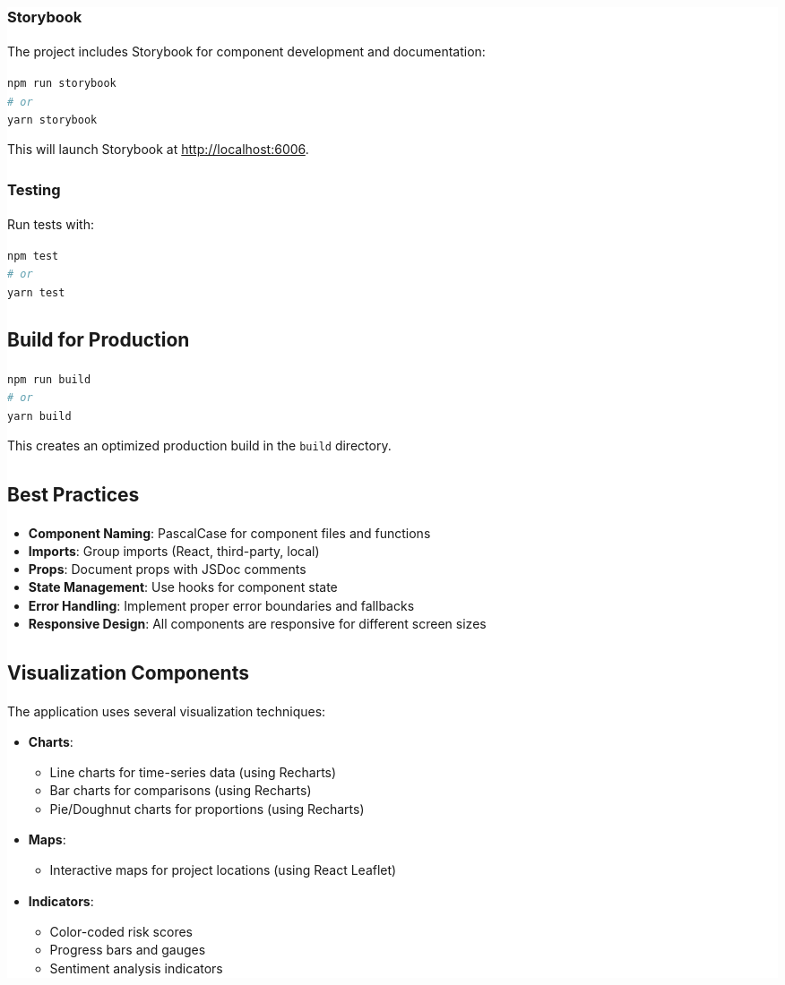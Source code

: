 ### Storybook

The project includes Storybook for component development and documentation:

```bash
npm run storybook
# or
yarn storybook
```

This will launch Storybook at [http://localhost:6006](http://localhost:6006).

### Testing

Run tests with:

```bash
npm test
# or
yarn test
```

## Build for Production

```bash
npm run build
# or
yarn build
```

This creates an optimized production build in the `build` directory.

## Best Practices

- **Component Naming**: PascalCase for component files and functions
- **Imports**: Group imports (React, third-party, local)
- **Props**: Document props with JSDoc comments
- **State Management**: Use hooks for component state
- **Error Handling**: Implement proper error boundaries and fallbacks
- **Responsive Design**: All components are responsive for different screen sizes

## Visualization Components

The application uses several visualization techniques:

- **Charts**:
  - Line charts for time-series data (using Recharts)
  - Bar charts for comparisons (using Recharts)
  - Pie/Doughnut charts for proportions (using Recharts)
  
- **Maps**:
  - Interactive maps for project locations (using React Leaflet)
  
- **Indicators**:
  - Color-coded risk scores
  - Progress bars and gauges
  - Sentiment analysis indicators
